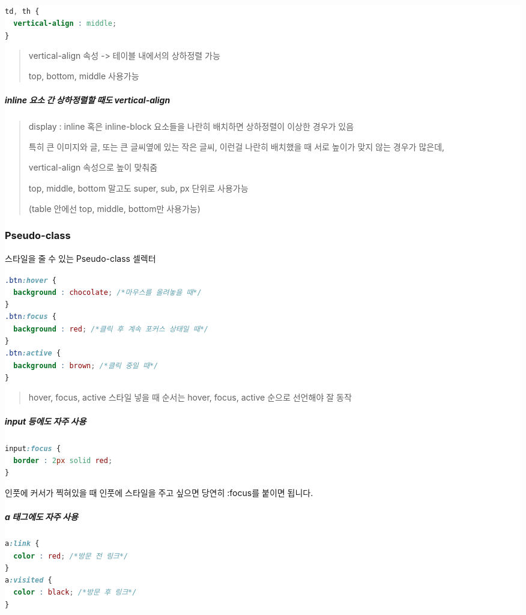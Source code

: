 ```css
td, th {
  vertical-align : middle;
}
```

> vertical-align 속성 -> 테이블 내에서의 상하정렬 가능
>
> top, bottom, middle 사용가능

##### inline 요소 간 상하정렬할 때도 vertical-align

> display : inline 혹은 inline-block 요소들을 나란히 배치하면 상하정렬이 이상한 경우가 있음
>
> 특히 큰 이미지와 글, 또는 큰 글씨옆에 있는 작은 글씨, 이런걸 나란히 배치했을 때 서로 높이가 맞지 않는 경우가 많은데,
>
> vertical-align 속성으로 높이 맞춰줌
>
> top, middle, bottom 말고도 super, sub, px 단위로 사용가능
>
> (table 안에선 top, middle, bottom만 사용가능)



### Pseudo-class

스타일을 줄 수 있는 Pseudo-class 셀렉터

```css
.btn:hover {
  background : chocolate; /*마우스를 올려놓을 때*/
}
.btn:focus {
  background : red; /*클릭 후 계속 포커스 상태일 때*/
}
.btn:active {
  background : brown; /*클릭 중일 때*/
}
```

> hover, focus, active 스타일 넣을 때 순서는 hover, focus, active 순으로 선언해야 잘 동작

##### input 등에도 자주 사용

```css
input:focus {
  border : 2px solid red;
}
```

인풋에 커서가 찍혀있을 때 인풋에 스타일을 주고 싶으면 당연히 :focus를 붙이면 됩니다.

##### a 태그에도 자주 사용

```css
a:link { 
  color : red; /*방문 전 링크*/ 
} 
a:visited { 
  color : black; /*방문 후 링크*/ 
} 
```
